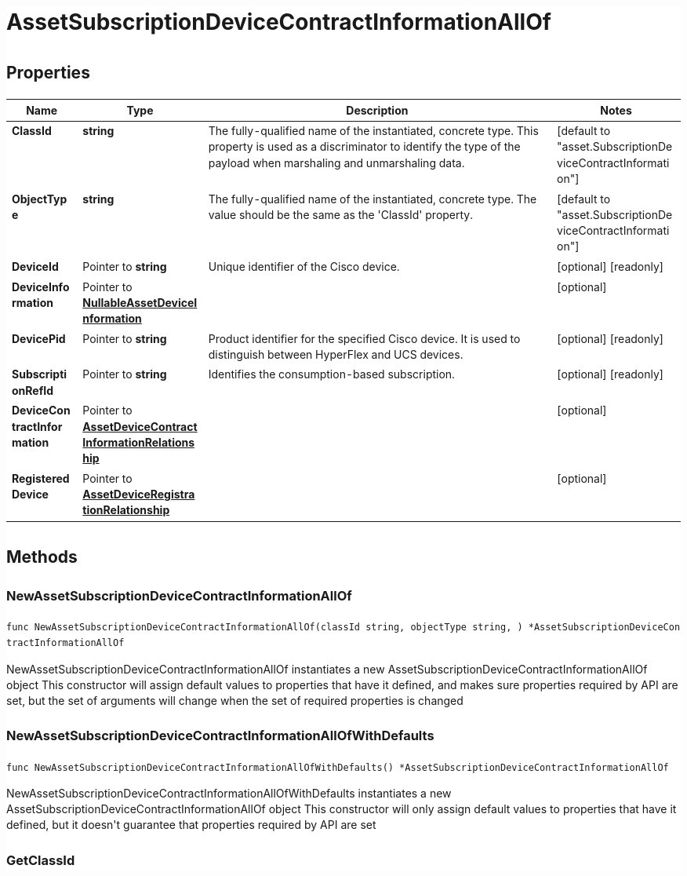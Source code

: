 # AssetSubscriptionDeviceContractInformationAllOf

## Properties

Name | Type | Description | Notes
------------ | ------------- | ------------- | -------------
**ClassId** | **string** | The fully-qualified name of the instantiated, concrete type. This property is used as a discriminator to identify the type of the payload when marshaling and unmarshaling data. | [default to "asset.SubscriptionDeviceContractInformation"]
**ObjectType** | **string** | The fully-qualified name of the instantiated, concrete type. The value should be the same as the &#39;ClassId&#39; property. | [default to "asset.SubscriptionDeviceContractInformation"]
**DeviceId** | Pointer to **string** | Unique identifier of the Cisco device. | [optional] [readonly] 
**DeviceInformation** | Pointer to [**NullableAssetDeviceInformation**](asset.DeviceInformation.md) |  | [optional] 
**DevicePid** | Pointer to **string** | Product identifier for the specified Cisco device. It is used to distinguish between HyperFlex and UCS devices. | [optional] [readonly] 
**SubscriptionRefId** | Pointer to **string** | Identifies the consumption-based subscription. | [optional] [readonly] 
**DeviceContractInformation** | Pointer to [**AssetDeviceContractInformationRelationship**](asset.DeviceContractInformation.Relationship.md) |  | [optional] 
**RegisteredDevice** | Pointer to [**AssetDeviceRegistrationRelationship**](asset.DeviceRegistration.Relationship.md) |  | [optional] 

## Methods

### NewAssetSubscriptionDeviceContractInformationAllOf

`func NewAssetSubscriptionDeviceContractInformationAllOf(classId string, objectType string, ) *AssetSubscriptionDeviceContractInformationAllOf`

NewAssetSubscriptionDeviceContractInformationAllOf instantiates a new AssetSubscriptionDeviceContractInformationAllOf object
This constructor will assign default values to properties that have it defined,
and makes sure properties required by API are set, but the set of arguments
will change when the set of required properties is changed

### NewAssetSubscriptionDeviceContractInformationAllOfWithDefaults

`func NewAssetSubscriptionDeviceContractInformationAllOfWithDefaults() *AssetSubscriptionDeviceContractInformationAllOf`

NewAssetSubscriptionDeviceContractInformationAllOfWithDefaults instantiates a new AssetSubscriptionDeviceContractInformationAllOf object
This constructor will only assign default values to properties that have it defined,
but it doesn't guarantee that properties required by API are set

### GetClassId
